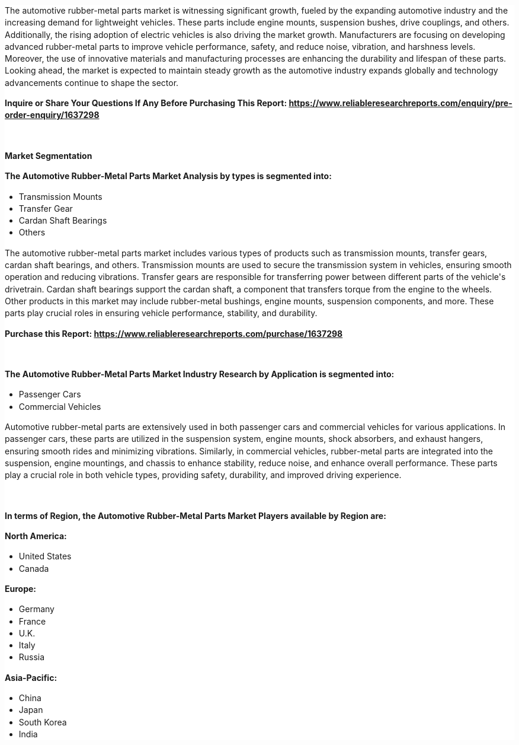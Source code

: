 <p><p>The automotive rubber-metal parts market is witnessing significant growth, fueled by the expanding automotive industry and the increasing demand for lightweight vehicles. These parts include engine mounts, suspension bushes, drive couplings, and others. Additionally, the rising adoption of electric vehicles is also driving the market growth. Manufacturers are focusing on developing advanced rubber-metal parts to improve vehicle performance, safety, and reduce noise, vibration, and harshness levels. Moreover, the use of innovative materials and manufacturing processes are enhancing the durability and lifespan of these parts. Looking ahead, the market is expected to maintain steady growth as the automotive industry expands globally and technology advancements continue to shape the sector.</p></p>
<p><strong>Inquire or Share Your Questions If Any Before Purchasing This Report: <a href="https://www.reliableresearchreports.com/enquiry/pre-order-enquiry/1637298">https://www.reliableresearchreports.com/enquiry/pre-order-enquiry/1637298</a></strong></p>
<p>&nbsp;</p>
<p><strong>Market Segmentation</strong></p>
<p><strong>The Automotive Rubber-Metal Parts Market Analysis by types is segmented into:</strong></p>
<p><ul><li>Transmission Mounts</li><li>Transfer Gear</li><li>Cardan Shaft Bearings</li><li>Others</li></ul></p>
<p><p>The automotive rubber-metal parts market includes various types of products such as transmission mounts, transfer gears, cardan shaft bearings, and others. Transmission mounts are used to secure the transmission system in vehicles, ensuring smooth operation and reducing vibrations. Transfer gears are responsible for transferring power between different parts of the vehicle's drivetrain. Cardan shaft bearings support the cardan shaft, a component that transfers torque from the engine to the wheels. Other products in this market may include rubber-metal bushings, engine mounts, suspension components, and more. These parts play crucial roles in ensuring vehicle performance, stability, and durability.</p></p>
<p><strong>Purchase this Report:&nbsp;<a href="https://www.reliableresearchreports.com/purchase/1637298">https://www.reliableresearchreports.com/purchase/1637298</a></strong></p>
<p>&nbsp;</p>
<p><strong>The Automotive Rubber-Metal Parts Market Industry Research by Application is segmented into:</strong></p>
<p><ul><li>Passenger Cars</li><li>Commercial Vehicles</li></ul></p>
<p><p>Automotive rubber-metal parts are extensively used in both passenger cars and commercial vehicles for various applications. In passenger cars, these parts are utilized in the suspension system, engine mounts, shock absorbers, and exhaust hangers, ensuring smooth rides and minimizing vibrations. Similarly, in commercial vehicles, rubber-metal parts are integrated into the suspension, engine mountings, and chassis to enhance stability, reduce noise, and enhance overall performance. These parts play a crucial role in both vehicle types, providing safety, durability, and improved driving experience.</p></p>
<p>&nbsp;</p>
<p><strong>In terms of Region, the Automotive Rubber-Metal Parts Market Players available by Region are:</strong></p>
<p>
    <p> <strong> North America: </strong>
        <ul>
            <li>United States</li>
            <li>Canada</li>
        </ul>
        </p> 
    <p> <strong> Europe: </strong>
        <ul>
            <li>Germany</li>
            <li>France</li>
            <li>U.K.</li>
            <li>Italy</li>
            <li>Russia</li>
        </ul>
        </p> 
    <p> <strong> Asia-Pacific: </strong>
        <ul>
            <li>China</li>
            <li>Japan</li>
            <li>South Korea</li>
            <li>India</li>